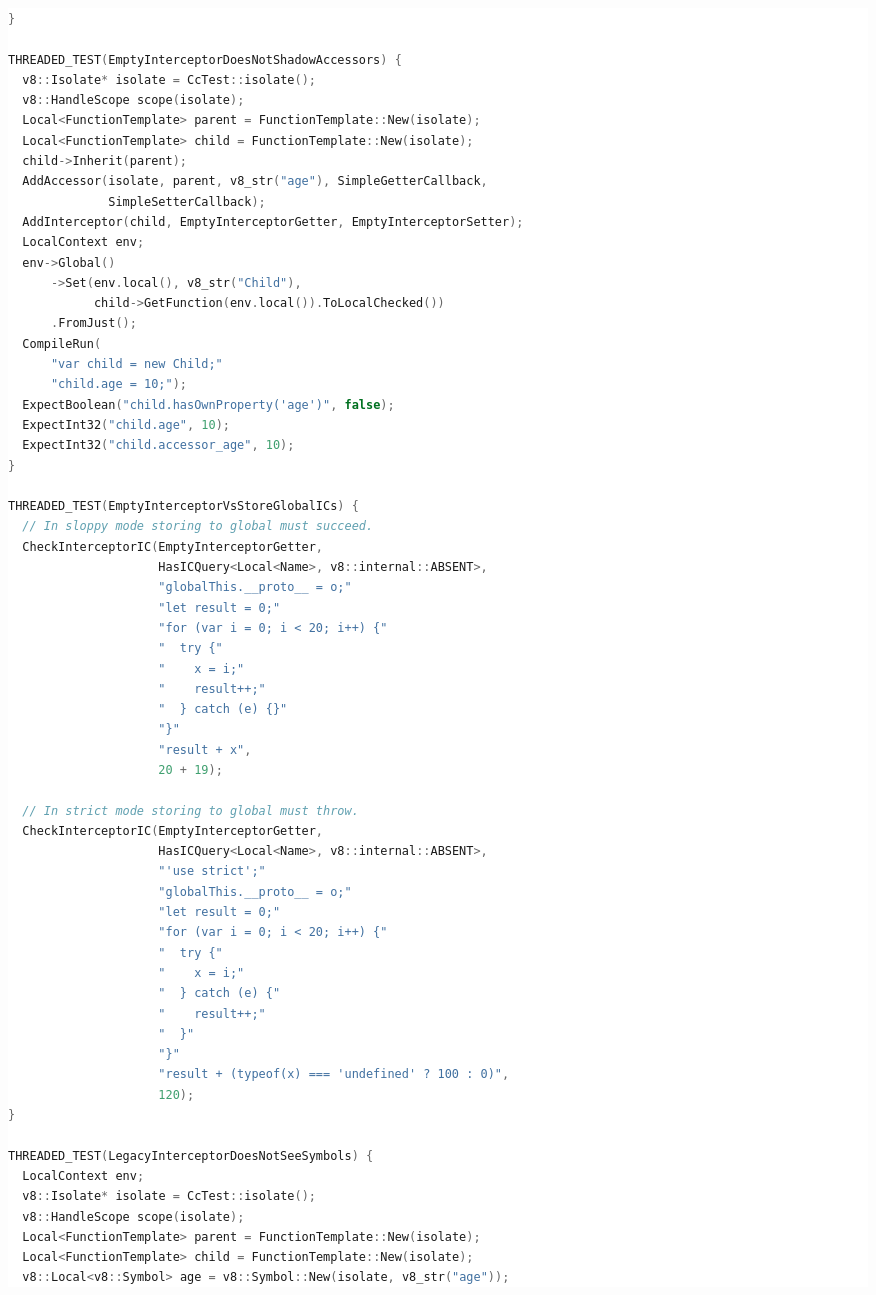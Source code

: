 ```cpp
}

THREADED_TEST(EmptyInterceptorDoesNotShadowAccessors) {
  v8::Isolate* isolate = CcTest::isolate();
  v8::HandleScope scope(isolate);
  Local<FunctionTemplate> parent = FunctionTemplate::New(isolate);
  Local<FunctionTemplate> child = FunctionTemplate::New(isolate);
  child->Inherit(parent);
  AddAccessor(isolate, parent, v8_str("age"), SimpleGetterCallback,
              SimpleSetterCallback);
  AddInterceptor(child, EmptyInterceptorGetter, EmptyInterceptorSetter);
  LocalContext env;
  env->Global()
      ->Set(env.local(), v8_str("Child"),
            child->GetFunction(env.local()).ToLocalChecked())
      .FromJust();
  CompileRun(
      "var child = new Child;"
      "child.age = 10;");
  ExpectBoolean("child.hasOwnProperty('age')", false);
  ExpectInt32("child.age", 10);
  ExpectInt32("child.accessor_age", 10);
}

THREADED_TEST(EmptyInterceptorVsStoreGlobalICs) {
  // In sloppy mode storing to global must succeed.
  CheckInterceptorIC(EmptyInterceptorGetter,
                     HasICQuery<Local<Name>, v8::internal::ABSENT>,
                     "globalThis.__proto__ = o;"
                     "let result = 0;"
                     "for (var i = 0; i < 20; i++) {"
                     "  try {"
                     "    x = i;"
                     "    result++;"
                     "  } catch (e) {}"
                     "}"
                     "result + x",
                     20 + 19);

  // In strict mode storing to global must throw.
  CheckInterceptorIC(EmptyInterceptorGetter,
                     HasICQuery<Local<Name>, v8::internal::ABSENT>,
                     "'use strict';"
                     "globalThis.__proto__ = o;"
                     "let result = 0;"
                     "for (var i = 0; i < 20; i++) {"
                     "  try {"
                     "    x = i;"
                     "  } catch (e) {"
                     "    result++;"
                     "  }"
                     "}"
                     "result + (typeof(x) === 'undefined' ? 100 : 0)",
                     120);
}

THREADED_TEST(LegacyInterceptorDoesNotSeeSymbols) {
  LocalContext env;
  v8::Isolate* isolate = CcTest::isolate();
  v8::HandleScope scope(isolate);
  Local<FunctionTemplate> parent = FunctionTemplate::New(isolate);
  Local<FunctionTemplate> child = FunctionTemplate::New(isolate);
  v8::Local<v8::Symbol> age = v8::Symbol::New(isolate, v8_str("age"));
```